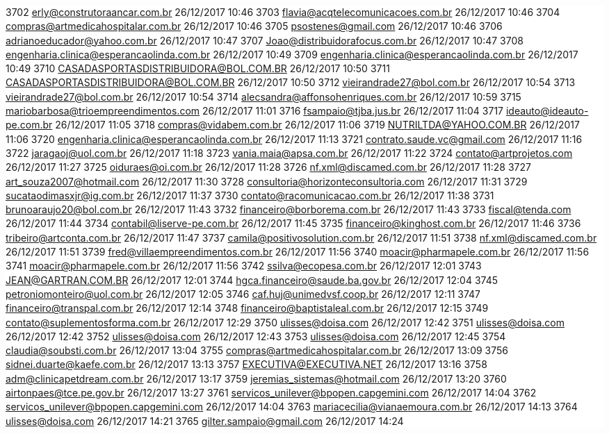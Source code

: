 3702	erly@construtoraancar.com.br	26/12/2017 10:46
3703	flavia@acqtelecomunicacoes.com.br	26/12/2017 10:46
3704	compras@artmedicahospitalar.com.br	26/12/2017 10:46
3705	psostenes@gmail.com	26/12/2017 10:46
3706	adrianoeducador@yahoo.com.br	26/12/2017 10:47
3707	Joao@distribuidorafocus.com.br	26/12/2017 10:47
3708	engenharia.clinica@esperancaolinda.com.br	26/12/2017 10:49
3709	engenharia.clinica@esperancaolinda.com.br	26/12/2017 10:49
3710	CASADASPORTASDISTRIBUIDORA@BOL.COM.BR	26/12/2017 10:50
3711	CASADASPORTASDISTRIBUIDORA@BOL.COM.BR	26/12/2017 10:50
3712	vieirandrade27@bol.com.br	26/12/2017 10:54
3713	vieirandrade27@bol.com.br	26/12/2017 10:54
3714	alecsandra@affonsohenriques.com.br	26/12/2017 10:59
3715	mariobarbosa@trioempreendimentos.com	26/12/2017 11:01
3716	fsampaio@tjba.jus.br	26/12/2017 11:04
3717	ideauto@ideauto-pe.com.br	26/12/2017 11:05
3718	compras@vidabem.com.br	26/12/2017 11:06
3719	NUTRILTDA@YAHOO.COM.BR	26/12/2017 11:06
3720	engenharia.clinica@esperancaolinda.com.br	26/12/2017 11:13
3721	contrato.saude.vc@gmail.com	26/12/2017 11:16
3722	jaragaoj@uol.com.br	26/12/2017 11:18
3723	vania.maia@apsa.com.br	26/12/2017 11:22
3724	contato@artprojetos.com	26/12/2017 11:27
3725	oiduraes@oi.com.br	26/12/2017 11:28
3726	nf.xml@discamed.com.br	26/12/2017 11:28
3727	art_souza2007@hotmail.com	26/12/2017 11:30
3728	consultoria@horizonteconsultoria.com	26/12/2017 11:31
3729	sucataodimasxjr@ig.com.br	26/12/2017 11:37
3730	contato@racomunicacao.com.br	26/12/2017 11:38
3731	brunoaraujo20@bol.com.br	26/12/2017 11:43
3732	financeiro@borborema.com.br	26/12/2017 11:43
3733	fiscal@tenda.com	26/12/2017 11:44
3734	contabil@liserve-pe.com.br	26/12/2017 11:45
3735	financeiro@kinghost.com.br	26/12/2017 11:46
3736	tribeiro@artconta.com.br	26/12/2017 11:47
3737	camila@positivosolution.com.br	26/12/2017 11:51
3738	nf.xml@discamed.com.br	26/12/2017 11:51
3739	fred@villaempreendimentos.com.br	26/12/2017 11:56
3740	moacir@pharmapele.com.br	26/12/2017 11:56
3741	moacir@pharmapele.com.br	26/12/2017 11:56
3742	ssilva@ecopesa.com.br	26/12/2017 12:01
3743	JEAN@GARTRAN.COM.BR	26/12/2017 12:01
3744	hgca.financeiro@saude.ba.gov.br	26/12/2017 12:04
3745	petroniomonteiro@uol.com.br	26/12/2017 12:05
3746	caf.huj@unimedvsf.coop.br	26/12/2017 12:11
3747	financeiro@transpal.com.br	26/12/2017 12:14
3748	financeiro@baptistaleal.com.br	26/12/2017 12:15
3749	contato@suplementosforma.com.br	26/12/2017 12:29
3750	ulisses@doisa.com	26/12/2017 12:42
3751	ulisses@doisa.com	26/12/2017 12:42
3752	ulisses@doisa.com	26/12/2017 12:43
3753	ulisses@doisa.com	26/12/2017 12:45
3754	claudia@soubsti.com.br	26/12/2017 13:04
3755	compras@artmedicahospitalar.com.br	26/12/2017 13:09
3756	sidnei.duarte@kaefe.com.br	26/12/2017 13:13
3757	EXECUTIVA@EXECUTIVA.NET	26/12/2017 13:16
3758	adm@clinicapetdream.com.br	26/12/2017 13:17
3759	jeremias_sistemas@hotmail.com	26/12/2017 13:20
3760	airtonpaes@tce.pe.gov.br	26/12/2017 13:27
3761	servicos_unilever@bpopen.capgemini.com	26/12/2017 14:04
3762	servicos_unilever@bpopen.capgemini.com	26/12/2017 14:04
3763	mariacecilia@vianaemoura.com.br	26/12/2017 14:13
3764	ulisses@doisa.com	26/12/2017 14:21
3765	gilter.sampaio@gmail.com	26/12/2017 14:24